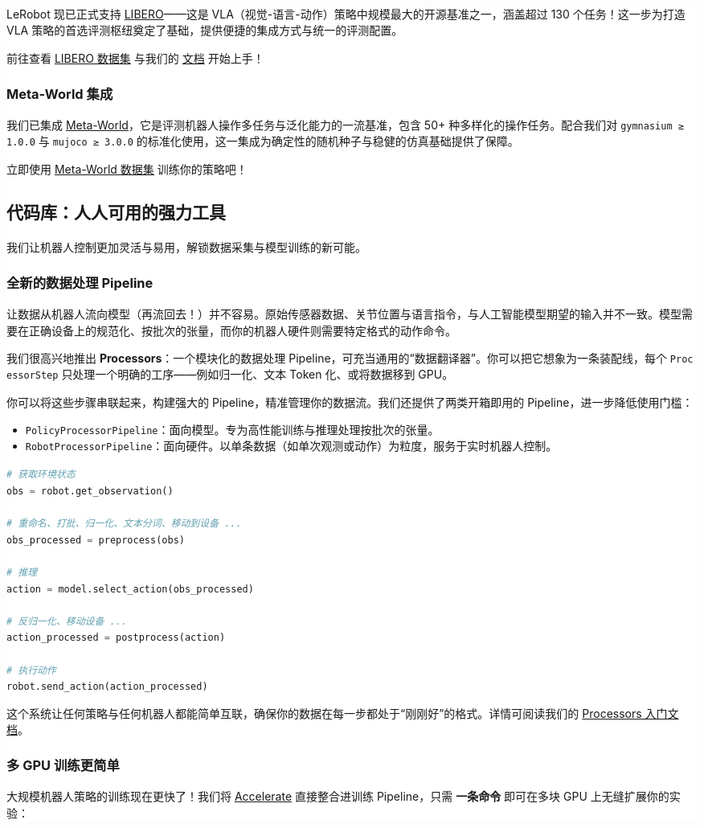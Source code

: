 LeRobot 现已正式支持 [LIBERO](https://libero-project.github.io/intro.html)——这是 VLA（视觉-语言-动作）策略中规模最大的开源基准之一，涵盖超过 130 个任务！这一步为打造 VLA 策略的首选评测枢纽奠定了基础，提供便捷的集成方式与统一的评测配置。

前往查看 [LIBERO 数据集](https://huggingface.co/datasets/HuggingFaceVLA/libero) 与我们的 [文档](https://huggingface.co/docs/lerobot/en/libero) 开始上手！

### Meta-World 集成

我们已集成 [Meta-World](https://meta-world.github.io)，它是评测机器人操作多任务与泛化能力的一流基准，包含 50+ 种多样化的操作任务。配合我们对 `gymnasium ≥ 1.0.0` 与 `mujoco ≥ 3.0.0` 的标准化使用，这一集成为确定性的随机种子与稳健的仿真基础提供了保障。

立即使用 [Meta-World 数据集](https://huggingface.co/datasets/lerobot/metaworld_mt50) 训练你的策略吧！

## 代码库：人人可用的强力工具

我们让机器人控制更加灵活与易用，解锁数据采集与模型训练的新可能。

### 全新的数据处理 Pipeline

让数据从机器人流向模型（再流回去！）并不容易。原始传感器数据、关节位置与语言指令，与人工智能模型期望的输入并不一致。模型需要在正确设备上的规范化、按批次的张量，而你的机器人硬件则需要特定格式的动作命令。

我们很高兴地推出 **Processors**：一个模块化的数据处理 Pipeline，可充当通用的“数据翻译器”。你可以把它想象为一条装配线，每个 `ProcessorStep` 只处理一个明确的工序——例如归一化、文本 Token 化、或将数据移到 GPU。

你可以将这些步骤串联起来，构建强大的 Pipeline，精准管理你的数据流。我们还提供了两类开箱即用的 Pipeline，进一步降低使用门槛：

* `PolicyProcessorPipeline`：面向模型。专为高性能训练与推理处理按批次的张量。
* `RobotProcessorPipeline`：面向硬件。以单条数据（如单次观测或动作）为粒度，服务于实时机器人控制。

```python
# 获取环境状态
obs = robot.get_observation()

# 重命名、打批、归一化、文本分词、移动到设备 ...
obs_processed = preprocess(obs)

# 推理
action = model.select_action(obs_processed)

# 反归一化、移动设备 ...
action_processed = postprocess(action)

# 执行动作
robot.send_action(action_processed)
```

这个系统让任何策略与任何机器人都能简单互联，确保你的数据在每一步都处于“刚刚好”的格式。详情可阅读我们的 [Processors 入门文档](https://huggingface.co/docs/lerobot/introduction_processors)。

### 多 GPU 训练更简单

大规模机器人策略的训练现在更快了！我们将 [Accelerate](https://github.com/huggingface/accelerate) 直接整合进训练 Pipeline，只需 **一条命令** 即可在多块 GPU 上无缝扩展你的实验：
